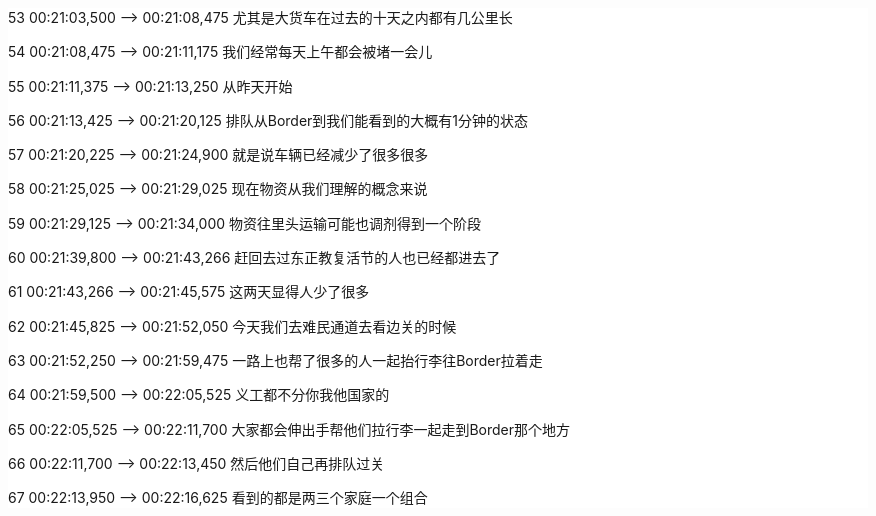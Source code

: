 53
00:21:03,500 –&gt; 00:21:08,475
尤其是大货车在过去的十天之内都有几公里长
 
54
00:21:08,475 –&gt; 00:21:11,175
我们经常每天上午都会被堵一会儿
 
55
00:21:11,375 –&gt; 00:21:13,250
从昨天开始
 
56
00:21:13,425 –&gt; 00:21:20,125
排队从Border到我们能看到的大概有1分钟的状态
 
57
00:21:20,225 –&gt; 00:21:24,900
就是说车辆已经减少了很多很多
 
58
00:21:25,025 –&gt; 00:21:29,025
现在物资从我们理解的概念来说
 
59
00:21:29,125 –&gt; 00:21:34,000
物资往里头运输可能也调剂得到一个阶段
 
60
00:21:39,800 –&gt; 00:21:43,266
赶回去过东正教复活节的人也已经都进去了
 
61
00:21:43,266 –&gt; 00:21:45,575
这两天显得人少了很多
 
62
00:21:45,825 –&gt; 00:21:52,050
今天我们去难民通道去看边关的时候
 
63
00:21:52,250 –&gt; 00:21:59,475
一路上也帮了很多的人一起抬行李往Border拉着走
 
64
00:21:59,500 –&gt; 00:22:05,525
义工都不分你我他国家的
 
65
00:22:05,525 –&gt; 00:22:11,700
大家都会伸出手帮他们拉行李一起走到Border那个地方
 
66
00:22:11,700 –&gt; 00:22:13,450
然后他们自己再排队过关
 
67
00:22:13,950 –&gt; 00:22:16,625
看到的都是两三个家庭一个组合
 